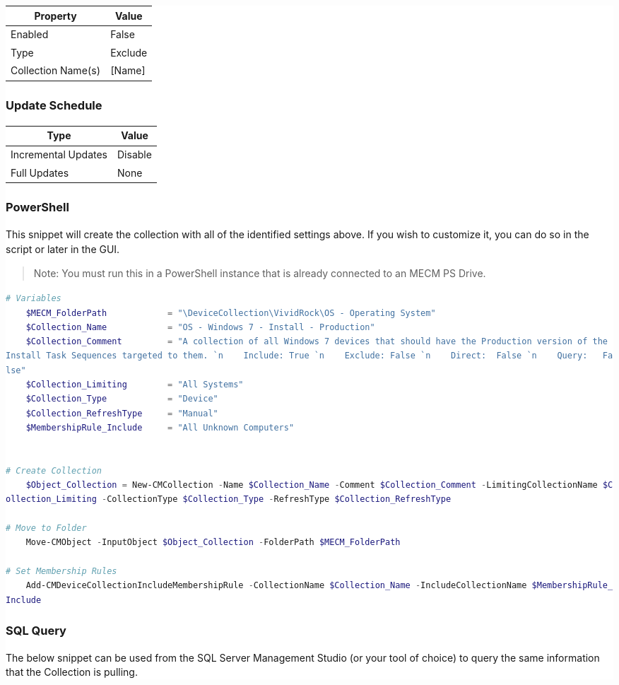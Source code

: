 | Property                      | Value                                                                                     |
|-------------------------------|-------------------------------------------------------------------------------------------|
| Enabled                       | False                                                                                     |
| Type                          | Exclude                                                                                   |
| Collection Name(s)            | [Name]                                                                                    |

### Update Schedule

| Type                          | Value                                                                                     |
|-------------------------------|-------------------------------------------------------------------------------------------|
| Incremental Updates           | Disable                                                                                   |
| Full Updates                  | None                                                                                      |

### PowerShell

This snippet will create the collection with all of the identified settings above. If you wish to customize it, you can do so in the script or later in the GUI.

> Note: You must run this in a PowerShell instance that is already connected to an MECM PS Drive.

```powershell
# Variables
    $MECM_FolderPath            = "\DeviceCollection\VividRock\OS - Operating System"
    $Collection_Name            = "OS - Windows 7 - Install - Production"
    $Collection_Comment         = "A collection of all Windows 7 devices that should have the Production version of the Install Task Sequences targeted to them. `n    Include: True `n    Exclude: False `n    Direct:  False `n    Query:   False"
    $Collection_Limiting        = "All Systems"
    $Collection_Type            = "Device"
    $Collection_RefreshType     = "Manual"
    $MembershipRule_Include     = "All Unknown Computers"


# Create Collection
    $Object_Collection = New-CMCollection -Name $Collection_Name -Comment $Collection_Comment -LimitingCollectionName $Collection_Limiting -CollectionType $Collection_Type -RefreshType $Collection_RefreshType

# Move to Folder
    Move-CMObject -InputObject $Object_Collection -FolderPath $MECM_FolderPath

# Set Membership Rules
    Add-CMDeviceCollectionIncludeMembershipRule -CollectionName $Collection_Name -IncludeCollectionName $MembershipRule_Include
```

### SQL Query

The below snippet can be used from the SQL Server Management Studio (or your tool of choice) to query the same information that the Collection is pulling.
